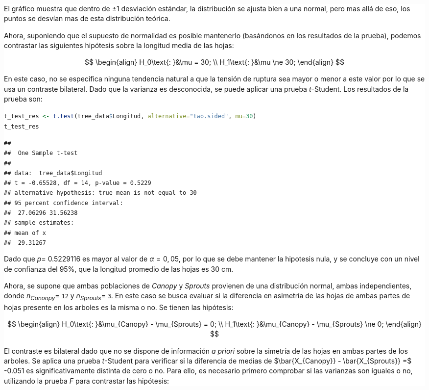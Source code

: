 El gráfico muestra que dentro de $\pm 1$ desviación estándar, la distribución se ajusta bien a una normal, pero mas allá de eso, los puntos se desvían mas de esta distribución teórica.

Ahora, suponiendo que el supuesto de normalidad es posible mantenerlo (basándonos en los resultados de la prueba), podemos contrastar las siguientes hipótesis sobre la longitud media de las hojas:

$$
\begin{align}
    H_0\text{: }&\mu = 30; \\
    H_1\text{: }&\mu \ne 30;
\end{align}
$$

En este caso, no se especifica ninguna tendencia natural a que la tensión de ruptura sea mayor o menor a este valor por lo que se usa un contraste bilateral. Dado que la varianza es desconocida, se puede aplicar una prueba $t$-Student. Los resultados de la prueba son:


```r
t_test_res <- t.test(tree_data$Longitud, alternative="two.sided", mu=30)
t_test_res
```

```
## 
## 	One Sample t-test
## 
## data:  tree_data$Longitud
## t = -0.65528, df = 14, p-value = 0.5229
## alternative hypothesis: true mean is not equal to 30
## 95 percent confidence interval:
##  27.06296 31.56238
## sample estimates:
## mean of x 
##  29.31267
```

Dado que $p =$ 0.5229116 es mayor al valor de $\alpha = 0{,}05$, por lo que se debe mantener la hipotesis nula, y se concluye con un nivel de confianza del 95%, que la longitud promedio de las hojas es 30 cm.

Ahora, se supone que ambas poblaciones de _Canopy_ y _Sprouts_ provienen de una distribución normal, ambas independientes, donde $n_{Canoopy}=$ `12` y $n_{Sprouts}=$ `3`. En este caso se busca evaluar si la diferencia en asimetría de las hojas de ambas partes de hojas presente en los arboles es la misma o no. Se tienen las hipótesis:

$$
\begin{align}
    H_0\text{: }&\mu_{Canopy} - \mu_{Sprouts} = 0; \\
    H_1\text{: }&\mu_{Canopy} - \mu_{Sprouts} \ne 0;
\end{align}
$$

El contraste es bilateral dado que no se dispone de información _a priori_ sobre la simetría de las hojas en ambas partes de los arboles. 
Se aplica una prueba $t$-Student para verificar si la diferencia de medias de $\bar{X_{Canopy}} - \bar{X_{Sprouts}} =$ -0.051 es significativamente distinta de cero o no. 
Para ello, es necesario primero comprobar si las varianzas son iguales o no, utilizando la prueba $F$ para contrastar las hipótesis:
